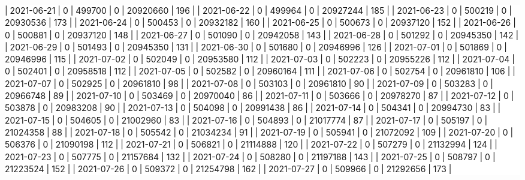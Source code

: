 | 2021-06-21 | 0 | 499700 | 0 | 20920660 | 196 |
| 2021-06-22 | 0 | 499964 | 0 | 20927244 | 185 |
| 2021-06-23 | 0 | 500219 | 0 | 20930536 | 173 |
| 2021-06-24 | 0 | 500453 | 0 | 20932182 | 160 |
| 2021-06-25 | 0 | 500673 | 0 | 20937120 | 152 |
| 2021-06-26 | 0 | 500881 | 0 | 20937120 | 148 |
| 2021-06-27 | 0 | 501090 | 0 | 20942058 | 143 |
| 2021-06-28 | 0 | 501292 | 0 | 20945350 | 142 |
| 2021-06-29 | 0 | 501493 | 0 | 20945350 | 131 |
| 2021-06-30 | 0 | 501680 | 0 | 20946996 | 126 |
| 2021-07-01 | 0 | 501869 | 0 | 20946996 | 115 |
| 2021-07-02 | 0 | 502049 | 0 | 20953580 | 112 |
| 2021-07-03 | 0 | 502223 | 0 | 20955226 | 112 |
| 2021-07-04 | 0 | 502401 | 0 | 20958518 | 112 |
| 2021-07-05 | 0 | 502582 | 0 | 20960164 | 111 |
| 2021-07-06 | 0 | 502754 | 0 | 20961810 | 106 |
| 2021-07-07 | 0 | 502925 | 0 | 20961810 | 98 |
| 2021-07-08 | 0 | 503103 | 0 | 20961810 | 90 |
| 2021-07-09 | 0 | 503283 | 0 | 20966748 | 89 |
| 2021-07-10 | 0 | 503469 | 0 | 20970040 | 86 |
| 2021-07-11 | 0 | 503666 | 0 | 20978270 | 87 |
| 2021-07-12 | 0 | 503878 | 0 | 20983208 | 90 |
| 2021-07-13 | 0 | 504098 | 0 | 20991438 | 86 |
| 2021-07-14 | 0 | 504341 | 0 | 20994730 | 83 |
| 2021-07-15 | 0 | 504605 | 0 | 21002960 | 83 |
| 2021-07-16 | 0 | 504893 | 0 | 21017774 | 87 |
| 2021-07-17 | 0 | 505197 | 0 | 21024358 | 88 |
| 2021-07-18 | 0 | 505542 | 0 | 21034234 | 91 |
| 2021-07-19 | 0 | 505941 | 0 | 21072092 | 109 |
| 2021-07-20 | 0 | 506376 | 0 | 21090198 | 112 |
| 2021-07-21 | 0 | 506821 | 0 | 21114888 | 120 |
| 2021-07-22 | 0 | 507279 | 0 | 21132994 | 124 |
| 2021-07-23 | 0 | 507775 | 0 | 21157684 | 132 |
| 2021-07-24 | 0 | 508280 | 0 | 21197188 | 143 |
| 2021-07-25 | 0 | 508797 | 0 | 21223524 | 152 |
| 2021-07-26 | 0 | 509372 | 0 | 21254798 | 162 |
| 2021-07-27 | 0 | 509966 | 0 | 21292656 | 173 |